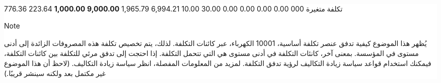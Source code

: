 <td style="text-align: right;">776.36</td>
<td style="text-align: right;">223.64</td>
<td style="text-align: right;"><strong>1,000.00</strong></td>
</tr>
<tr>
<td style="text-align: right;"></td>
<td style="text-align: left;">تكلفة متغيرة</td>
<td style="text-align: right;">000</td>
<td style="text-align: right;">0.00</td>
<td style="text-align: right;">0.00</td>
<td style="text-align: right;">0.00</td>
<td style="text-align: right;">0.00</td>
<td style="text-align: right;">30.00</td>
<td style="text-align: right;">10.00</td>
<td style="text-align: right;">6,994.21</td>
<td style="text-align: right;">1,965.79</td>
<td style="text-align: right;"><strong>9,000.00</strong></td>
</tr>
</tbody>
</table>

> [!NOTE]
> يُظهر هذا الموضوع كيفية تدفق عنصر تكلفة أساسية، 10001 الكهرباء، عبر كائنات التكلفة. لذلك، يتم تخصيص تكلفة هذه المصروفات الزائدة إلى أدنى مستوى في المؤسسة. بمعنى آخر، كانئات التكلفة في أدنى مستوى هي التي تتحمل التكلفة. إذا احتجت إلى تدفق مرئي للتكلفة بين كائنات التكلفة، فيمكنك استخدام قواعد سياسة زيادة التكاليف‬ لرؤية تدفق التكلفة. لمزيد من المعلومات المفصلة، انظر سياسة زيادة التكاليف‬. (لاحظ أن هذا الموضوع غير مكتمل بعد ولكنه سينشر قريبًا.)




